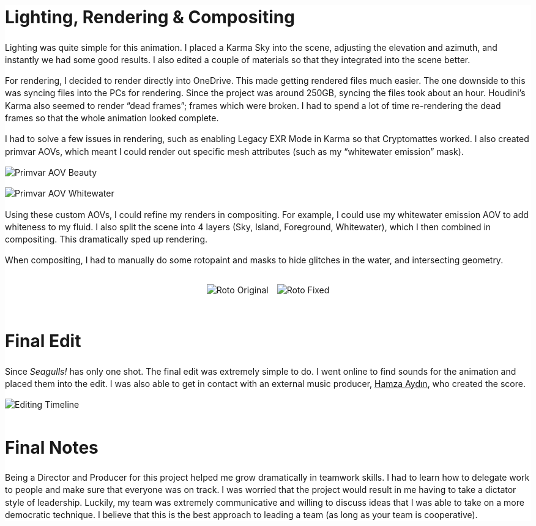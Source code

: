# Lighting, Rendering & Compositing

Lighting was quite simple for this animation. I placed a Karma Sky into the scene, adjusting the elevation and azimuth, and instantly we had some good results. I also edited a couple of materials so that they integrated into the scene better.

For rendering, I decided to render directly into OneDrive. This made getting rendered files much easier. The one downside to this was syncing files into the PCs for rendering. Since the project was around 250GB, syncing the files took about an hour. Houdini’s Karma also seemed to render “dead frames”; frames which were broken. I had to spend a lot of time re-rendering the dead frames so that the whole animation looked complete.

I had to solve a few issues in rendering, such as enabling Legacy EXR Mode in Karma so that Cryptomattes worked. I also created primvar AOVs, which meant I could render out specific mesh attributes (such as my “whitewater emission” mask).

![Primvar AOV Beauty](/projects/seagulls/beauty_aov.png)

![Primvar AOV Whitewater](/projects/seagulls/emission_aov.png)

Using these custom AOVs, I could refine my renders in compositing. For example, I could use my whitewater emission AOV to add whiteness to my fluid. I also split the scene into 4 layers (Sky, Island, Foreground, Whitewater), which I then combined in compositing. This dramatically sped up rendering.

When compositing, I had to manually do some rotopaint and masks to hide glitches in the water, and intersecting geometry.

<div class="contaier" style="display: flex; gap: 1em; justify-content: center;">

![Roto Original](/projects/seagulls/roto_original.png)

![Roto Fixed](/projects/seagulls/roto_fix.png)

</div>

# Final Edit

Since *Seagulls\!* has only one shot. The final edit was extremely simple to do. I went online to find sounds for the animation and placed them into the edit. I was also able to get in contact with an external music producer, [Hamza Aydın](https://www.youtube.com/channel/UCryMx7RshwDKNHQ-amgEm0A), who created the score. 

![Editing Timeline](/projects/seagulls/edit.png)

# Final Notes

Being a Director and Producer for this project helped me grow dramatically in teamwork skills. I had to learn how to delegate work to people and make sure that everyone was on track. I was worried that the project would result in me having to take a dictator style of leadership. Luckily, my team was extremely communicative and willing to discuss ideas that I was able to take on a more democratic technique. I believe that this is the best approach to leading a team (as long as your team is cooperative).
